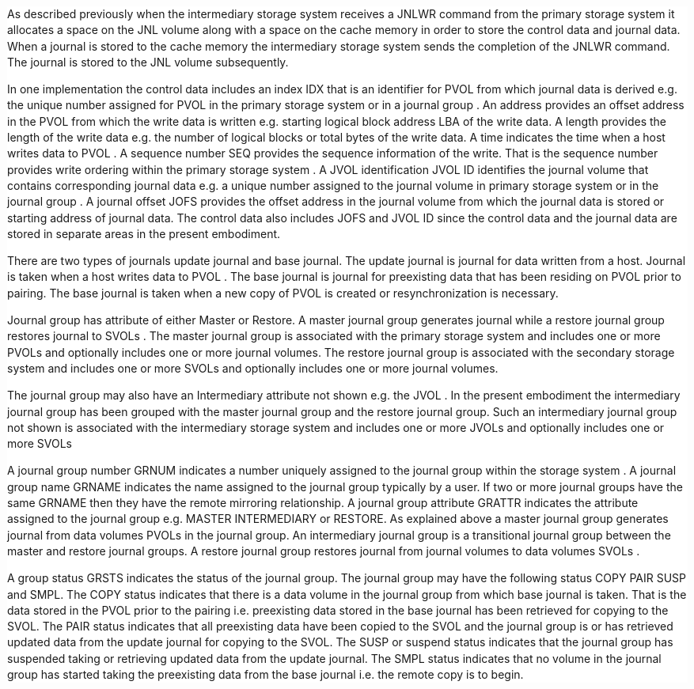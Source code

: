 As described previously when the intermediary storage system receives a JNLWR command from the primary storage system it allocates a space on the JNL volume along with a space on the cache memory in order to store the control data and journal data. When a journal is stored to the cache memory the intermediary storage system sends the completion of the JNLWR command. The journal is stored to the JNL volume subsequently.

In one implementation the control data includes an index IDX that is an identifier for PVOL from which journal data is derived e.g. the unique number assigned for PVOL in the primary storage system or in a journal group . An address provides an offset address in the PVOL from which the write data is written e.g. starting logical block address LBA of the write data. A length provides the length of the write data e.g. the number of logical blocks or total bytes of the write data. A time indicates the time when a host writes data to PVOL . A sequence number SEQ provides the sequence information of the write. That is the sequence number provides write ordering within the primary storage system . A JVOL identification JVOL ID identifies the journal volume that contains corresponding journal data e.g. a unique number assigned to the journal volume in primary storage system or in the journal group . A journal offset JOFS provides the offset address in the journal volume from which the journal data is stored or starting address of journal data. The control data also includes JOFS and JVOL ID since the control data and the journal data are stored in separate areas in the present embodiment.

There are two types of journals update journal and base journal. The update journal is journal for data written from a host. Journal is taken when a host writes data to PVOL . The base journal is journal for preexisting data that has been residing on PVOL prior to pairing. The base journal is taken when a new copy of PVOL is created or resynchronization is necessary.

Journal group has attribute of either Master or Restore. A master journal group generates journal while a restore journal group restores journal to SVOLs . The master journal group is associated with the primary storage system and includes one or more PVOLs and optionally includes one or more journal volumes. The restore journal group is associated with the secondary storage system and includes one or more SVOLs and optionally includes one or more journal volumes.

The journal group may also have an Intermediary attribute not shown e.g. the JVOL . In the present embodiment the intermediary journal group has been grouped with the master journal group and the restore journal group. Such an intermediary journal group not shown is associated with the intermediary storage system and includes one or more JVOLs and optionally includes one or more SVOLs

A journal group number GRNUM indicates a number uniquely assigned to the journal group within the storage system . A journal group name GRNAME indicates the name assigned to the journal group typically by a user. If two or more journal groups have the same GRNAME then they have the remote mirroring relationship. A journal group attribute GRATTR indicates the attribute assigned to the journal group e.g. MASTER INTERMEDIARY or RESTORE. As explained above a master journal group generates journal from data volumes PVOLs in the journal group. An intermediary journal group is a transitional journal group between the master and restore journal groups. A restore journal group restores journal from journal volumes to data volumes SVOLs .

A group status GRSTS indicates the status of the journal group. The journal group may have the following status COPY PAIR SUSP and SMPL. The COPY status indicates that there is a data volume in the journal group from which base journal is taken. That is the data stored in the PVOL prior to the pairing i.e. preexisting data stored in the base journal has been retrieved for copying to the SVOL. The PAIR status indicates that all preexisting data have been copied to the SVOL and the journal group is or has retrieved updated data from the update journal for copying to the SVOL. The SUSP or suspend status indicates that the journal group has suspended taking or retrieving updated data from the update journal. The SMPL status indicates that no volume in the journal group has started taking the preexisting data from the base journal i.e. the remote copy is to begin.
